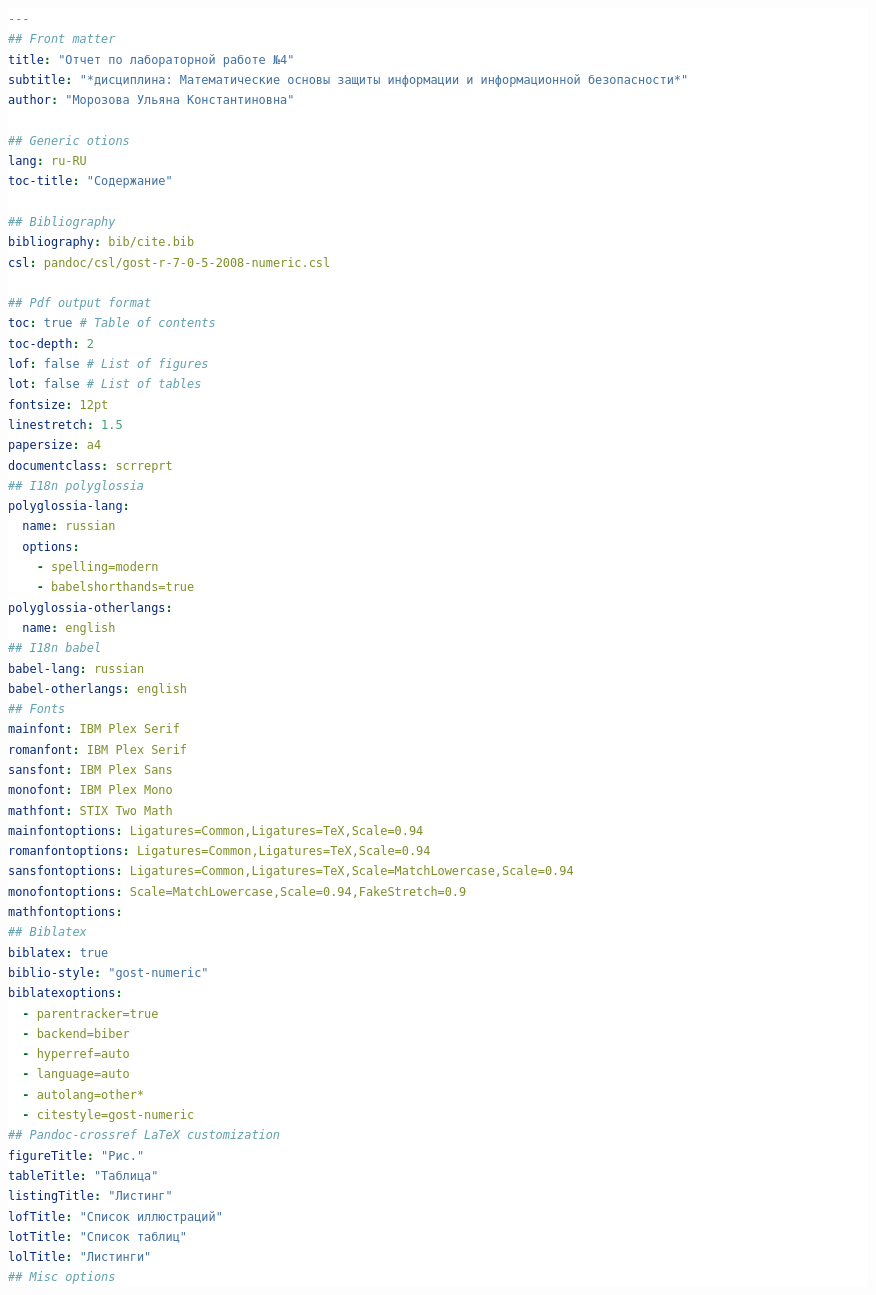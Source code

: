 ```yaml
---
## Front matter
title: "Отчет по лабораторной работе №4"
subtitle: "*дисциплина: Математические основы защиты информации и информационной безопасности*"
author: "Морозова Ульяна Константиновна"

## Generic otions
lang: ru-RU
toc-title: "Содержание"

## Bibliography
bibliography: bib/cite.bib
csl: pandoc/csl/gost-r-7-0-5-2008-numeric.csl

## Pdf output format
toc: true # Table of contents
toc-depth: 2
lof: false # List of figures
lot: false # List of tables
fontsize: 12pt
linestretch: 1.5
papersize: a4
documentclass: scrreprt
## I18n polyglossia
polyglossia-lang:
  name: russian
  options:
	- spelling=modern
	- babelshorthands=true
polyglossia-otherlangs:
  name: english
## I18n babel
babel-lang: russian
babel-otherlangs: english
## Fonts
mainfont: IBM Plex Serif
romanfont: IBM Plex Serif
sansfont: IBM Plex Sans
monofont: IBM Plex Mono
mathfont: STIX Two Math
mainfontoptions: Ligatures=Common,Ligatures=TeX,Scale=0.94
romanfontoptions: Ligatures=Common,Ligatures=TeX,Scale=0.94
sansfontoptions: Ligatures=Common,Ligatures=TeX,Scale=MatchLowercase,Scale=0.94
monofontoptions: Scale=MatchLowercase,Scale=0.94,FakeStretch=0.9
mathfontoptions:
## Biblatex
biblatex: true
biblio-style: "gost-numeric"
biblatexoptions:
  - parentracker=true
  - backend=biber
  - hyperref=auto
  - language=auto
  - autolang=other*
  - citestyle=gost-numeric
## Pandoc-crossref LaTeX customization
figureTitle: "Рис."
tableTitle: "Таблица"
listingTitle: "Листинг"
lofTitle: "Список иллюстраций"
lotTitle: "Список таблиц"
lolTitle: "Листинги"
## Misc options
```